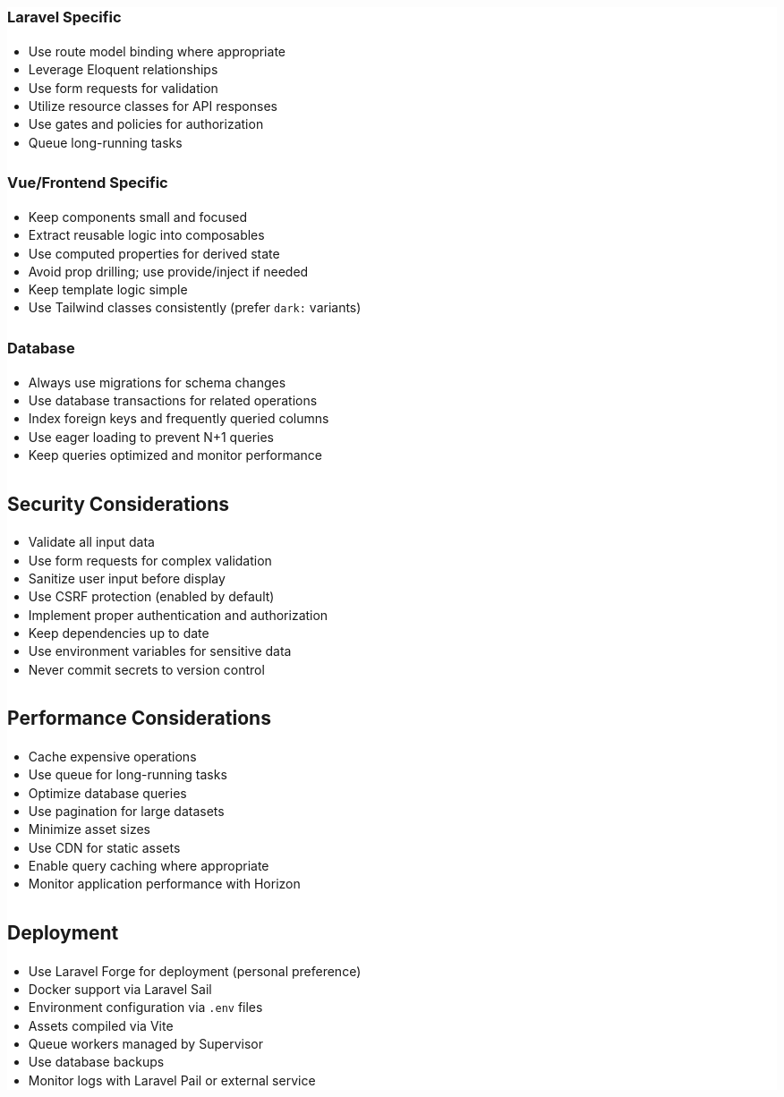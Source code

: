 ### Laravel Specific
- Use route model binding where appropriate
- Leverage Eloquent relationships
- Use form requests for validation
- Utilize resource classes for API responses
- Use gates and policies for authorization
- Queue long-running tasks

### Vue/Frontend Specific
- Keep components small and focused
- Extract reusable logic into composables
- Use computed properties for derived state
- Avoid prop drilling; use provide/inject if needed
- Keep template logic simple
- Use Tailwind classes consistently (prefer `dark:` variants)

### Database
- Always use migrations for schema changes
- Use database transactions for related operations
- Index foreign keys and frequently queried columns
- Use eager loading to prevent N+1 queries
- Keep queries optimized and monitor performance

## Security Considerations

- Validate all input data
- Use form requests for complex validation
- Sanitize user input before display
- Use CSRF protection (enabled by default)
- Implement proper authentication and authorization
- Keep dependencies up to date
- Use environment variables for sensitive data
- Never commit secrets to version control

## Performance Considerations

- Cache expensive operations
- Use queue for long-running tasks
- Optimize database queries
- Use pagination for large datasets
- Minimize asset sizes
- Use CDN for static assets
- Enable query caching where appropriate
- Monitor application performance with Horizon

## Deployment

- Use Laravel Forge for deployment (personal preference)
- Docker support via Laravel Sail
- Environment configuration via `.env` files
- Assets compiled via Vite
- Queue workers managed by Supervisor
- Use database backups
- Monitor logs with Laravel Pail or external service
